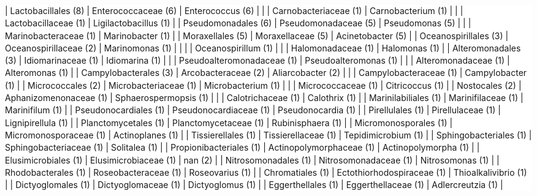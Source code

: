 | Lactobacillales (8)     | Enterococcaceae (6)                          | Enterococcus (6)             |
|                         | Carnobacteriaceae (1)                        | Carnobacterium (1)           |
|                         | Lactobacillaceae (1)                         | Ligilactobacillus (1)        |
| Pseudomonadales (6)     | Pseudomonadaceae (5)                         | Pseudomonas (5)              |
|                         | Marinobacteraceae (1)                        | Marinobacter (1)             |
| Moraxellales (5)        | Moraxellaceae (5)                            | Acinetobacter (5)            |
| Oceanospirillales (3)   | Oceanospirillaceae (2)                       | Marinomonas (1)              |
|                         |                                              | Oceanospirillum (1)          |
|                         | Halomonadaceae (1)                           | Halomonas (1)                |
| Alteromonadales (3)     | Idiomarinaceae (1)                           | Idiomarina (1)               |
|                         | Pseudoalteromonadaceae (1)                   | Pseudoalteromonas (1)        |
|                         | Alteromonadaceae (1)                         | Alteromonas (1)              |
| Campylobacterales (3)   | Arcobacteraceae (2)                          | Aliarcobacter (2)            |
|                         | Campylobacteraceae (1)                       | Campylobacter (1)            |
| Micrococcales (2)       | Microbacteriaceae (1)                        | Microbacterium (1)           |
|                         | Micrococcaceae (1)                           | Citricoccus (1)              |
| Nostocales (2)          | Aphanizomenonaceae (1)                       | Sphaerospermopsis (1)        |
|                         | Calotrichaceae (1)                           | Calothrix (1)                |
| Marinilabiliales (1)    | Marinifilaceae (1)                           | Marinifilum (1)              |
| Pseudonocardiales (1)   | Pseudonocardiaceae (1)                       | Pseudonocardia (1)           |
| Pirellulales (1)        | Pirellulaceae (1)                            | Lignipirellula (1)           |
| Planctomycetales (1)    | Planctomycetaceae (1)                        | Rubinisphaera (1)            |
| Micromonosporales (1)   | Micromonosporaceae (1)                       | Actinoplanes (1)             |
| Tissierellales (1)      | Tissierellaceae (1)                          | Tepidimicrobium (1)          |
| Sphingobacteriales (1)  | Sphingobacteriaceae (1)                      | Solitalea (1)                |
| Propionibacteriales (1) | Actinopolymorphaceae (1)                     | Actinopolymorpha (1)         |
| Elusimicrobiales (1)    | Elusimicrobiaceae (1)                        | nan (2)                      |
| Nitrosomonadales (1)    | Nitrosomonadaceae (1)                        | Nitrosomonas (1)             |
| Rhodobacterales (1)     | Roseobacteraceae (1)                         | Roseovarius (1)              |
| Chromatiales (1)        | Ectothiorhodospiraceae (1)                   | Thioalkalivibrio (1)         |
| Dictyoglomales (1)      | Dictyoglomaceae (1)                          | Dictyoglomus (1)             |
| Eggerthellales (1)      | Eggerthellaceae (1)                          | Adlercreutzia (1)            |
